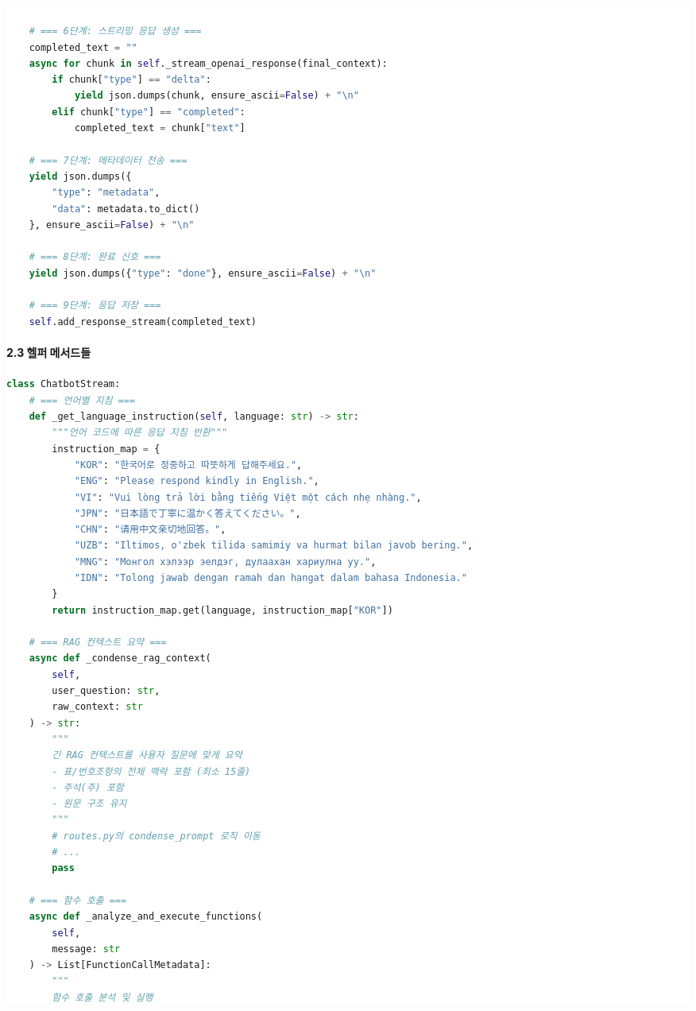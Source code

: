```python
    
    # === 6단계: 스트리밍 응답 생성 ===
    completed_text = ""
    async for chunk in self._stream_openai_response(final_context):
        if chunk["type"] == "delta":
            yield json.dumps(chunk, ensure_ascii=False) + "\n"
        elif chunk["type"] == "completed":
            completed_text = chunk["text"]
    
    # === 7단계: 메타데이터 전송 ===
    yield json.dumps({
        "type": "metadata",
        "data": metadata.to_dict()
    }, ensure_ascii=False) + "\n"
    
    # === 8단계: 완료 신호 ===
    yield json.dumps({"type": "done"}, ensure_ascii=False) + "\n"
    
    # === 9단계: 응답 저장 ===
    self.add_response_stream(completed_text)
```

#### 2.3 헬퍼 메서드들

```python
class ChatbotStream:
    # === 언어별 지침 ===
    def _get_language_instruction(self, language: str) -> str:
        """언어 코드에 따른 응답 지침 반환"""
        instruction_map = {
            "KOR": "한국어로 정중하고 따뜻하게 답해주세요.",
            "ENG": "Please respond kindly in English.",
            "VI": "Vui lòng trả lời bằng tiếng Việt một cách nhẹ nhàng.",
            "JPN": "日本語で丁寧に温かく答えてください。",
            "CHN": "请用中文亲切地回答。",
            "UZB": "Iltimos, o'zbek tilida samimiy va hurmat bilan javob bering.",
            "MNG": "Монгол хэлээр эелдэг, дулаахан хариулна уу.",
            "IDN": "Tolong jawab dengan ramah dan hangat dalam bahasa Indonesia."
        }
        return instruction_map.get(language, instruction_map["KOR"])
    
    # === RAG 컨텍스트 요약 ===
    async def _condense_rag_context(
        self, 
        user_question: str, 
        raw_context: str
    ) -> str:
        """
        긴 RAG 컨텍스트를 사용자 질문에 맞게 요약
        - 표/번호조항의 전체 맥락 포함 (최소 15줄)
        - 주석(주) 포함
        - 원문 구조 유지
        """
        # routes.py의 condense_prompt 로직 이동
        # ...
        pass
    
    # === 함수 호출 ===
    async def _analyze_and_execute_functions(
        self, 
        message: str
    ) -> List[FunctionCallMetadata]:
        """
        함수 호출 분석 및 실행
```